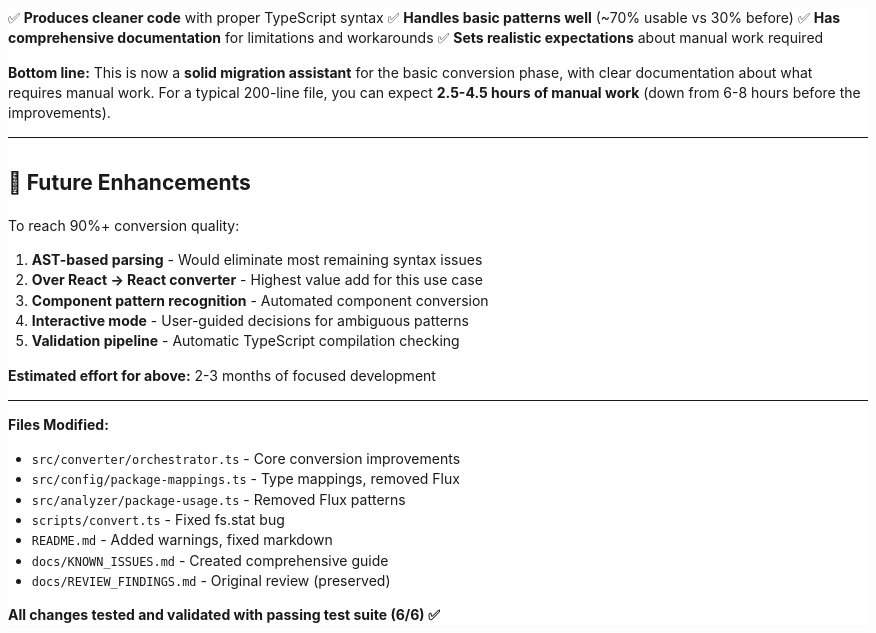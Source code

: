 ✅ **Produces cleaner code** with proper TypeScript syntax
✅ **Handles basic patterns well** (~70% usable vs 30% before)
✅ **Has comprehensive documentation** for limitations and workarounds
✅ **Sets realistic expectations** about manual work required

**Bottom line:** This is now a **solid migration assistant** for the basic conversion phase, with clear documentation about what requires manual work. For a typical 200-line file, you can expect **2.5-4.5 hours of manual work** (down from 6-8 hours before the improvements).

---

## 🔮 Future Enhancements

To reach 90%+ conversion quality:

1. **AST-based parsing** - Would eliminate most remaining syntax issues
2. **Over React → React converter** - Highest value add for this use case
3. **Component pattern recognition** - Automated component conversion
4. **Interactive mode** - User-guided decisions for ambiguous patterns
5. **Validation pipeline** - Automatic TypeScript compilation checking

**Estimated effort for above:** 2-3 months of focused development

---

**Files Modified:**
- `src/converter/orchestrator.ts` - Core conversion improvements
- `src/config/package-mappings.ts` - Type mappings, removed Flux
- `src/analyzer/package-usage.ts` - Removed Flux patterns
- `scripts/convert.ts` - Fixed fs.stat bug
- `README.md` - Added warnings, fixed markdown
- `docs/KNOWN_ISSUES.md` - Created comprehensive guide
- `docs/REVIEW_FINDINGS.md` - Original review (preserved)

**All changes tested and validated with passing test suite (6/6) ✅**